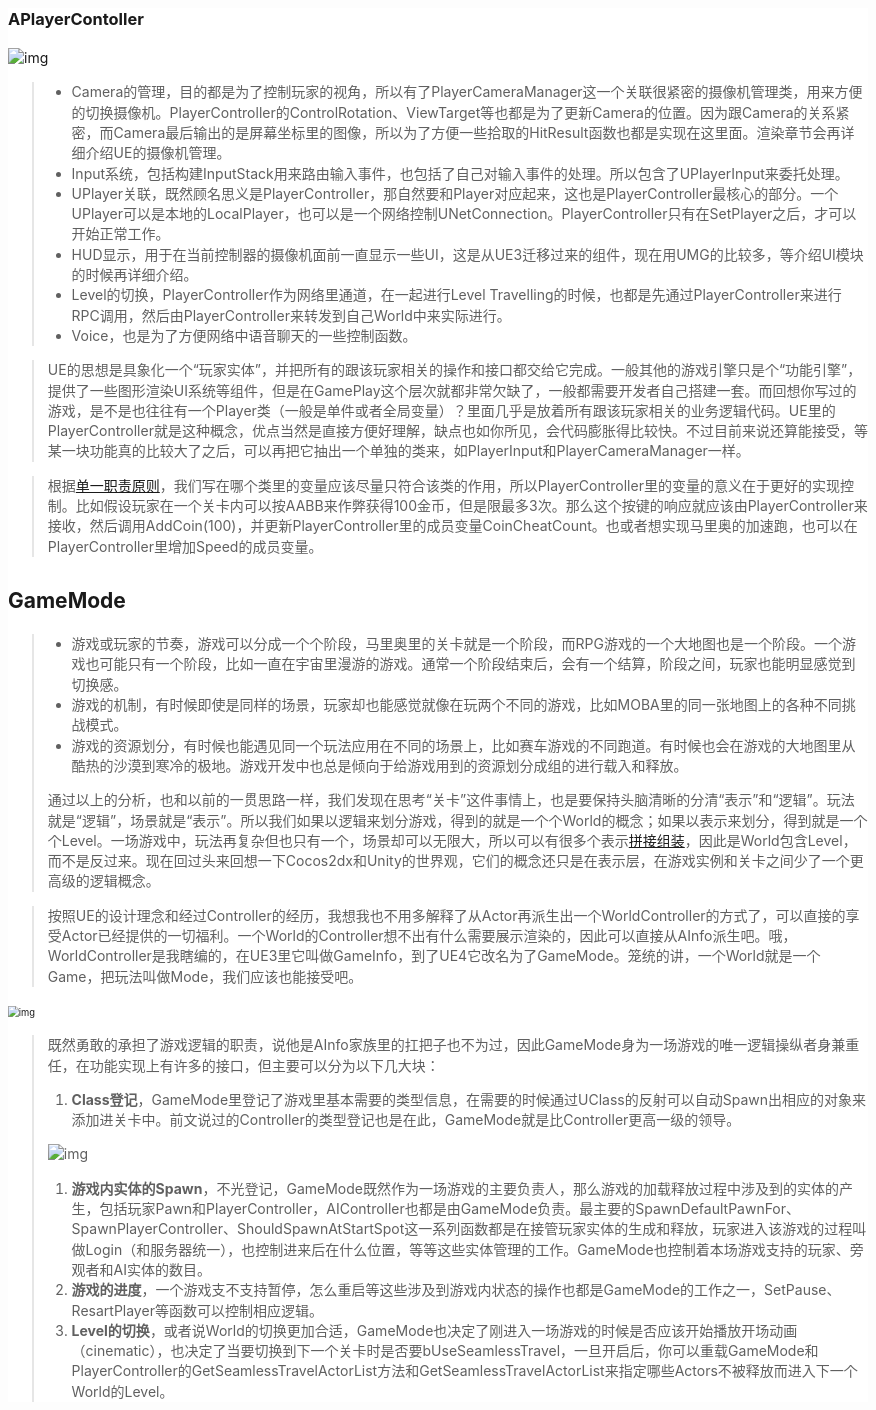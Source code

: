 ### APlayerContoller

![img](https://pic3.zhimg.com/v2-88131e55febd8886e0f3c87b92c526e8_r.jpg)

> - Camera的管理，目的都是为了控制玩家的视角，所以有了PlayerCameraManager这一个关联很紧密的摄像机管理类，用来方便的切换摄像机。PlayerController的ControlRotation、ViewTarget等也都是为了更新Camera的位置。因为跟Camera的关系紧密，而Camera最后输出的是屏幕坐标里的图像，所以为了方便一些拾取的HitResult函数也都是实现在这里面。渲染章节会再详细介绍UE的摄像机管理。
> - Input系统，包括构建InputStack用来路由输入事件，也包括了自己对输入事件的处理。所以包含了UPlayerInput来委托处理。
> - UPlayer关联，既然顾名思义是PlayerController，那自然要和Player对应起来，这也是PlayerController最核心的部分。一个UPlayer可以是本地的LocalPlayer，也可以是一个网络控制UNetConnection。PlayerController只有在SetPlayer之后，才可以开始正常工作。
> - HUD显示，用于在当前控制器的摄像机面前一直显示一些UI，这是从UE3迁移过来的组件，现在用UMG的比较多，等介绍UI模块的时候再详细介绍。
> - Level的切换，PlayerController作为网络里通道，在一起进行Level Travelling的时候，也都是先通过PlayerController来进行RPC调用，然后由PlayerController来转发到自己World中来实际进行。
> - Voice，也是为了方便网络中语音聊天的一些控制函数。

> UE的思想是具象化一个“玩家实体”，并把所有的跟该玩家相关的操作和接口都交给它完成。一般其他的游戏引擎只是个“功能引擎”，提供了一些图形渲染UI系统等组件，但是在GamePlay这个层次就都非常欠缺了，一般都需要开发者自己搭建一套。而回想你写过的游戏，是不是也往往有一个Player类（一般是单件或者全局变量）？里面几乎是放着所有跟该玩家相关的业务逻辑代码。UE里的PlayerController就是这种概念，优点当然是直接方便好理解，缺点也如你所见，会代码膨胀得比较快。不过目前来说还算能接受，等某一块功能真的比较大了之后，可以再把它抽出一个单独的类来，如PlayerInput和PlayerCameraManager一样。

> 根据[单一职责原则](https://zhida.zhihu.com/search?content_id=1646070&content_type=Article&match_order=1&q=单一职责原则&zhida_source=entity)，我们写在哪个类里的变量应该尽量只符合该类的作用，所以PlayerController里的变量的意义在于更好的实现控制。比如假设玩家在一个关卡内可以按AABB来作弊获得100金币，但是限最多3次。那么这个按键的响应就应该由PlayerController来接收，然后调用AddCoin(100)，并更新PlayerController里的成员变量CoinCheatCount。也或者想实现马里奥的加速跑，也可以在PlayerController里增加Speed的成员变量。



## GameMode

> - 游戏或玩家的节奏，游戏可以分成一个个阶段，马里奥里的关卡就是一个阶段，而RPG游戏的一个大地图也是一个阶段。一个游戏也可能只有一个阶段，比如一直在宇宙里漫游的游戏。通常一个阶段结束后，会有一个结算，阶段之间，玩家也能明显感觉到切换感。
> - 游戏的机制，有时候即使是同样的场景，玩家却也能感觉就像在玩两个不同的游戏，比如MOBA里的同一张地图上的各种不同挑战模式。
> - 游戏的资源划分，有时候也能遇见同一个玩法应用在不同的场景上，比如赛车游戏的不同跑道。有时候也会在游戏的大地图里从酷热的沙漠到寒冷的极地。游戏开发中也总是倾向于给游戏用到的资源划分成组的进行载入和释放。
>
> 通过以上的分析，也和以前的一贯思路一样，我们发现在思考“关卡”这件事情上，也是要保持头脑清晰的分清“表示”和“逻辑”。玩法就是“逻辑”，场景就是“表示”。所以我们如果以逻辑来划分游戏，得到的就是一个个World的概念；如果以表示来划分，得到就是一个个Level。一场游戏中，玩法再复杂但也只有一个，场景却可以无限大，所以可以有很多个表示[拼接组装](https://zhida.zhihu.com/search?content_id=1669170&content_type=Article&match_order=1&q=拼接组装&zhida_source=entity)，因此是World包含Level，而不是反过来。现在回过头来回想一下Cocos2dx和Unity的世界观，它们的概念还只是在表示层，在游戏实例和关卡之间少了一个更高级的逻辑概念。



> 按照UE的设计理念和经过Controller的经历，我想我也不用多解释了从Actor再派生出一个WorldController的方式了，可以直接的享受Actor已经提供的一切福利。一个World的Controller想不出有什么需要展示渲染的，因此可以直接从AInfo派生吧。哦，WorldController是我瞎编的，在UE3里它叫做GameInfo，到了UE4它改名为了GameMode。笼统的讲，一个World就是一个Game，把玩法叫做Mode，我们应该也能接受吧。

<img src="https://pic4.zhimg.com/v2-df7c0a12f2b806dbb60e84a95ae9758d_r.jpg" alt="img" style="zoom: 67%;" />

> 既然勇敢的承担了游戏逻辑的职责，说他是AInfo家族里的扛把子也不为过，因此GameMode身为一场游戏的唯一逻辑操纵者身兼重任，在功能实现上有许多的接口，但主要可以分为以下几大块：
>
> 1. **Class登记**，GameMode里登记了游戏里基本需要的类型信息，在需要的时候通过UClass的反射可以自动Spawn出相应的对象来添加进关卡中。前文说过的Controller的类型登记也是在此，GameMode就是比Controller更高一级的领导。
>
> ![img](https://pic1.zhimg.com/v2-42d75bd239bcad7995349a712f1ba37e_1440w.png)
>
> 
>
> 1. **游戏内实体的Spawn**，不光登记，GameMode既然作为一场游戏的主要负责人，那么游戏的加载释放过程中涉及到的实体的产生，包括玩家Pawn和PlayerController，AIController也都是由GameMode负责。最主要的SpawnDefaultPawnFor、SpawnPlayerController、ShouldSpawnAtStartSpot这一系列函数都是在接管玩家实体的生成和释放，玩家进入该游戏的过程叫做Login（和服务器统一），也控制进来后在什么位置，等等这些实体管理的工作。GameMode也控制着本场游戏支持的玩家、旁观者和AI实体的数目。
> 2. **游戏的进度**，一个游戏支不支持暂停，怎么重启等这些涉及到游戏内状态的操作也都是GameMode的工作之一，SetPause、ResartPlayer等函数可以控制相应逻辑。
> 3. **Level的切换**，或者说World的切换更加合适，GameMode也决定了刚进入一场游戏的时候是否应该开始播放开场动画（cinematic），也决定了当要切换到下一个关卡时是否要bUseSeamlessTravel，一旦开启后，你可以重载GameMode和PlayerController的GetSeamlessTravelActorList方法和GetSeamlessTravelActorList来指定哪些Actors不被释放而进入下一个World的Level。
